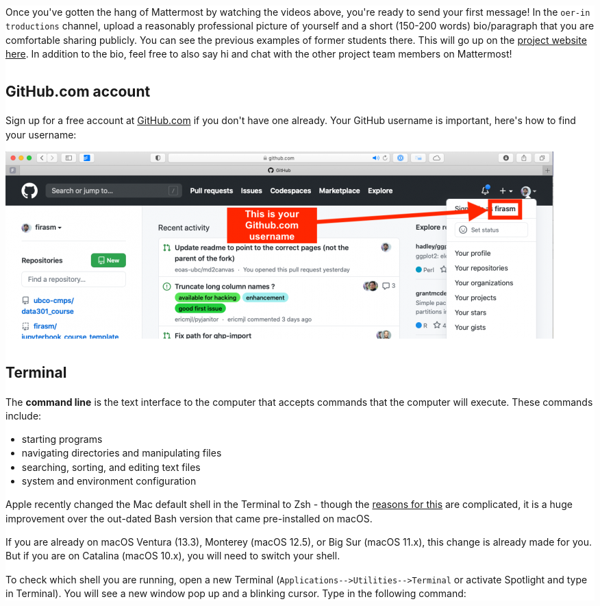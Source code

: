 Once you've gotten the hang of Mattermost by watching the videos above, you're ready to send your first message!
In the `oer-introductions` channel, upload a reasonably professional picture of yourself and a short (150-200 words) bio/paragraph that you are comfortable sharing publicly.
You can see the previous examples of former students there.
This will go up on the [project website here](https://firas.moosvi.com/oer/physics_bank/files/bio.html).
In addition to the bio, feel free to also say hi and chat with the other project team members on Mattermost!

## GitHub.com account

Sign up for a free account at [GitHub.com](https://github.com/) if you don't have one already.
Your GitHub username is important, here's how to find your username:

<img src="setup_images/github_account.png" alt = "Pointing to the top right once you log into GitHub.com to identify your username."/>

## Terminal

The **command line** is the text interface to the computer that accepts commands that the computer will execute.
These commands include:

- starting programs
- navigating directories and manipulating files 
- searching, sorting, and editing text files 
- system and environment configuration

Apple recently changed the Mac default shell in the Terminal to Zsh - though the [reasons for this](https://thenextweb.com/dd/2019/06/04/why-does-macos-catalina-use-zsh-instead-of-bash-licensing/) are complicated, it is a huge improvement over the out-dated Bash version that came pre-installed on macOS.

If you are already on macOS Ventura (13.3), Monterey (macOS 12.5), or Big Sur (macOS 11.x), this change is already made for you. 
But if you are on Catalina (macOS 10.x), you will need to switch your shell. 

To check which shell you are running, open a new Terminal (`Applications-->Utilities-->Terminal` or activate Spotlight and type in Terminal).
You will see a new window pop up and a blinking cursor.
Type in the following command:
